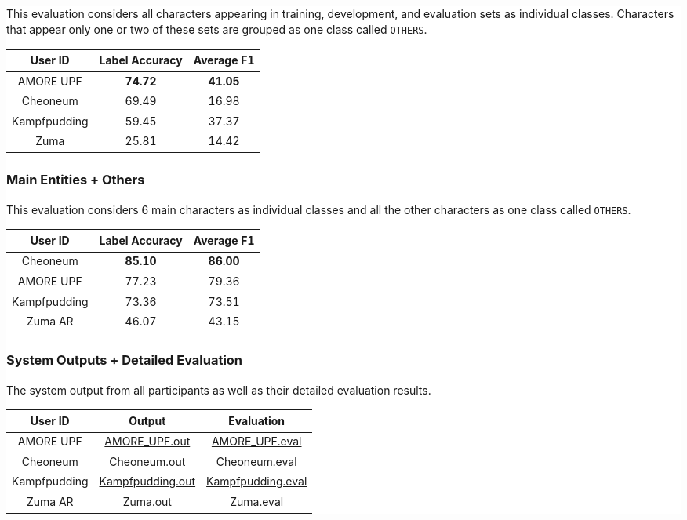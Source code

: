 This evaluation considers all characters appearing in training, development, and evaluation sets as individual classes.
Characters that appear only one or two of these sets are grouped as one class called `OTHERS`.

|User ID | Label Accuracy | Average F1 |
|:------:|:--------------:|:----------:|
| AMORE UPF    | **74.72** | **41.05** |
| Cheoneum     | 69.49 | 16.98 |
| Kampfpudding | 59.45 | 37.37 |
| Zuma         | 25.81 | 14.42 |
 
### Main Entities + Others

This evaluation considers 6 main characters as individual classes and all the other characters as one class called `OTHERS`.

|User ID | Label Accuracy | Average F1 |
|:------:|:--------------:|:----------:|
| Cheoneum     | **85.10** | **86.00** |
| AMORE UPF    | 77.23 | 79.36 |
| Kampfpudding | 73.36 | 73.51 |
| Zuma AR      | 46.07 | 43.15 |

### System Outputs + Detailed Evaluation

The system output from all participants as well as their detailed evaluation results.

|User ID | Output | Evaluation |
|:------:|:------:|:----------:|
| AMORE UPF    | [AMORE_UPF.out](sys/AMORE_UPF.out)       | [AMORE_UPF.eval](sys/AMORE_UPF.eval) |
| Cheoneum     | [Cheoneum.out](sys/Cheoneum.out)         | [Cheoneum.eval](sys/Cheoneum.eval) |
| Kampfpudding | [Kampfpudding.out](sys/Kampfpudding.out) | [Kampfpudding.eval](sys/Kampfpudding.eval) |
| Zuma AR      | [Zuma.out](sys/Zuma.out)                 | [Zuma.eval](sys/Zuma.eval) |
